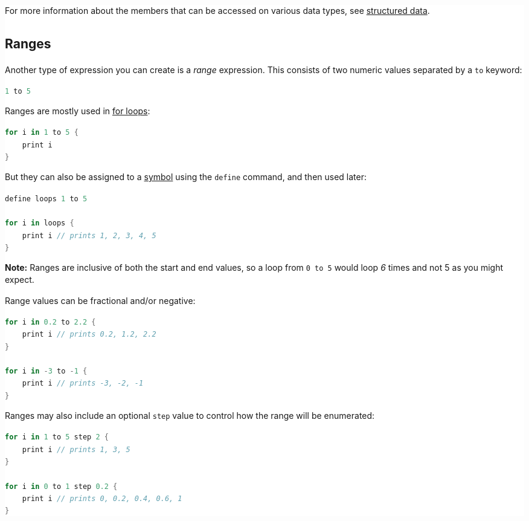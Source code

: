 For more information about the members that can be accessed on various data types, see [structured data](literals.md#structured-data).


## Ranges

Another type of expression you can create is a *range* expression. This consists of two numeric values separated by a `to` keyword:

```swift
1 to 5
```

Ranges are mostly used in [for loops](control-flow.md#loops):

```swift
for i in 1 to 5 {
    print i   
}
```

But they can also be assigned to a [symbol](symbols.md) using the `define` command, and then used later:

```swift
define loops 1 to 5

for i in loops {
    print i // prints 1, 2, 3, 4, 5
}
```

**Note:** Ranges are inclusive of both the start and end values, so a loop from `0 to 5` would loop *6* times and not 5 as you might expect.

Range values can be fractional and/or negative:

```swift
for i in 0.2 to 2.2 {
    print i // prints 0.2, 1.2, 2.2
}

for i in -3 to -1 {
    print i // prints -3, -2, -1
}
```

Ranges may also include an optional `step` value to control how the range will be enumerated:

```swift
for i in 1 to 5 step 2 {
    print i // prints 1, 3, 5 
}

for i in 0 to 1 step 0.2 {
    print i // prints 0, 0.2, 0.4, 0.6, 1
}
```
